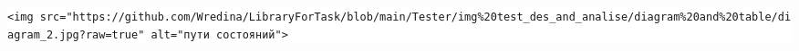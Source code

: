     <img src="https://github.com/Wredina/LibraryForTask/blob/main/Tester/img%20test_des_and_analise/diagram%20and%20table/diagram_2.jpg?raw=true" alt="пути состояний">

